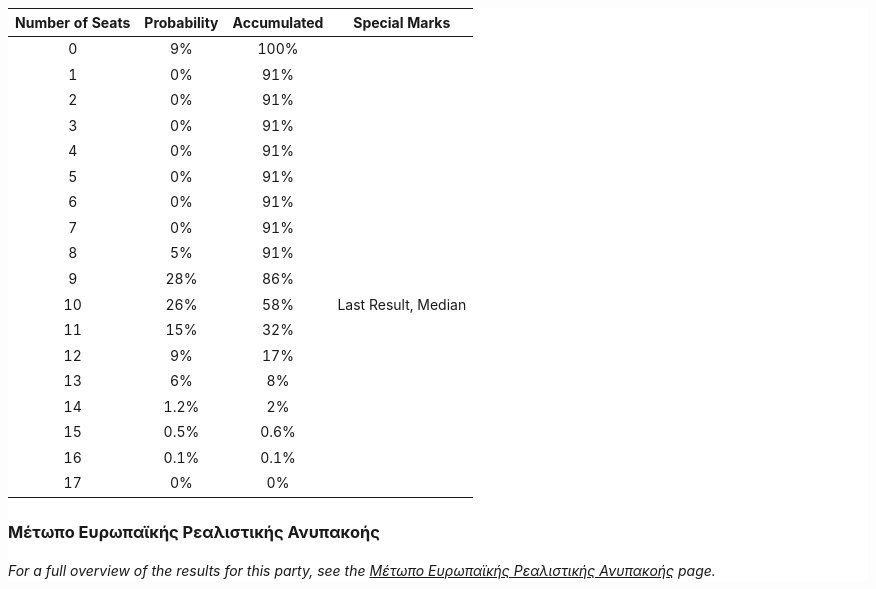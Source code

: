 | Number of Seats | Probability | Accumulated | Special Marks |
|:---------------:|:-----------:|:-----------:|:-------------:|
| 0 | 9% | 100% |  |
| 1 | 0% | 91% |  |
| 2 | 0% | 91% |  |
| 3 | 0% | 91% |  |
| 4 | 0% | 91% |  |
| 5 | 0% | 91% |  |
| 6 | 0% | 91% |  |
| 7 | 0% | 91% |  |
| 8 | 5% | 91% |  |
| 9 | 28% | 86% |  |
| 10 | 26% | 58% | Last Result, Median |
| 11 | 15% | 32% |  |
| 12 | 9% | 17% |  |
| 13 | 6% | 8% |  |
| 14 | 1.2% | 2% |  |
| 15 | 0.5% | 0.6% |  |
| 16 | 0.1% | 0.1% |  |
| 17 | 0% | 0% |  |

### Μέτωπο Ευρωπαϊκής Ρεαλιστικής Ανυπακοής

*For a full overview of the results for this party, see the [Μέτωπο Ευρωπαϊκής Ρεαλιστικής Ανυπακοής](party-μέτωποευρωπαϊκήςρεαλιστικήςανυπακοής.html) page.*
